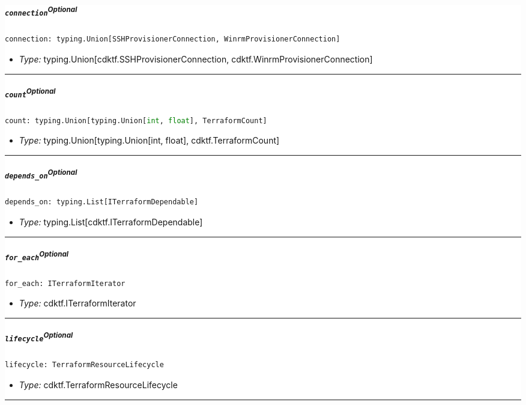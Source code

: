 
##### `connection`<sup>Optional</sup> <a name="connection" id="@cdktf/provider-opentelekomcloud.smnSubscriptionV2.SmnSubscriptionV2Config.property.connection"></a>

```python
connection: typing.Union[SSHProvisionerConnection, WinrmProvisionerConnection]
```

- *Type:* typing.Union[cdktf.SSHProvisionerConnection, cdktf.WinrmProvisionerConnection]

---

##### `count`<sup>Optional</sup> <a name="count" id="@cdktf/provider-opentelekomcloud.smnSubscriptionV2.SmnSubscriptionV2Config.property.count"></a>

```python
count: typing.Union[typing.Union[int, float], TerraformCount]
```

- *Type:* typing.Union[typing.Union[int, float], cdktf.TerraformCount]

---

##### `depends_on`<sup>Optional</sup> <a name="depends_on" id="@cdktf/provider-opentelekomcloud.smnSubscriptionV2.SmnSubscriptionV2Config.property.dependsOn"></a>

```python
depends_on: typing.List[ITerraformDependable]
```

- *Type:* typing.List[cdktf.ITerraformDependable]

---

##### `for_each`<sup>Optional</sup> <a name="for_each" id="@cdktf/provider-opentelekomcloud.smnSubscriptionV2.SmnSubscriptionV2Config.property.forEach"></a>

```python
for_each: ITerraformIterator
```

- *Type:* cdktf.ITerraformIterator

---

##### `lifecycle`<sup>Optional</sup> <a name="lifecycle" id="@cdktf/provider-opentelekomcloud.smnSubscriptionV2.SmnSubscriptionV2Config.property.lifecycle"></a>

```python
lifecycle: TerraformResourceLifecycle
```

- *Type:* cdktf.TerraformResourceLifecycle

---
